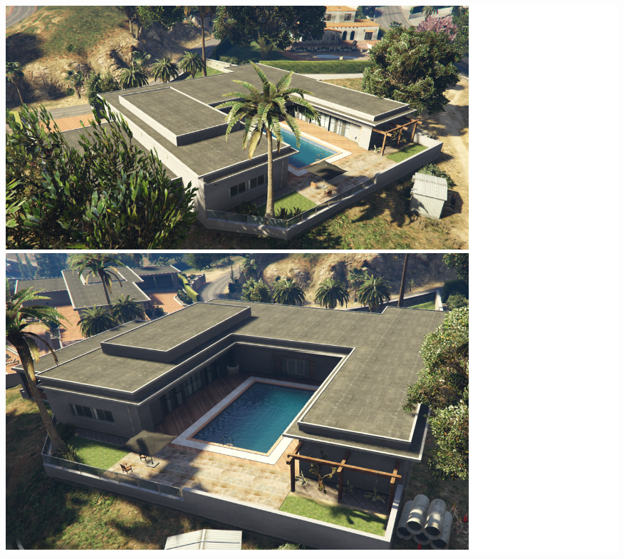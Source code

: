 <img src="img/4/1.png" alt="alt text" title="image Title" width="650"/>

<img src="img/4/2.png" alt="alt text" title="image Title" width="650"/>
